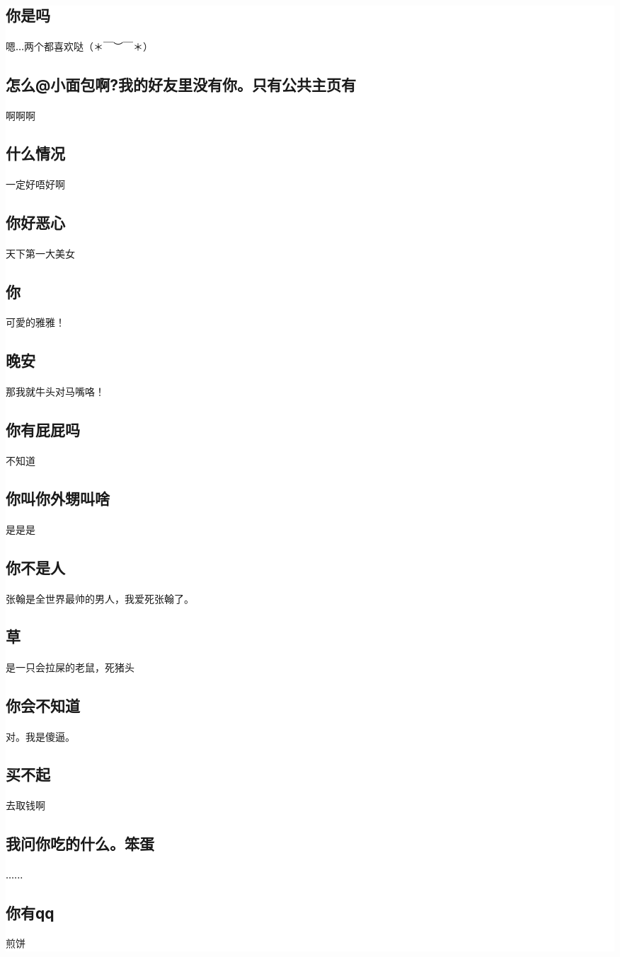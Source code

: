 ## 你是吗
嗯…两个都喜欢哒（＊￣︶￣＊）

## 怎么@小面包啊?我的好友里没有你。只有公共主页有
啊啊啊

## 什么情况
一定好唔好啊

## 你好恶心
天下第一大美女

## 你
可愛的雅雅！

## 晚安
那我就牛头对马嘴咯！

## 你有屁屁吗
不知道

## 你叫你外甥叫啥
是是是

## 你不是人
张翰是全世界最帅的男人，我爱死张翰了。

## 草
是一只会拉屎的老鼠，死猪头

## 你会不知道
对。我是傻逼。

## 买不起
去取钱啊

## 我问你吃的什么。笨蛋
......

## 你有qq
煎饼
